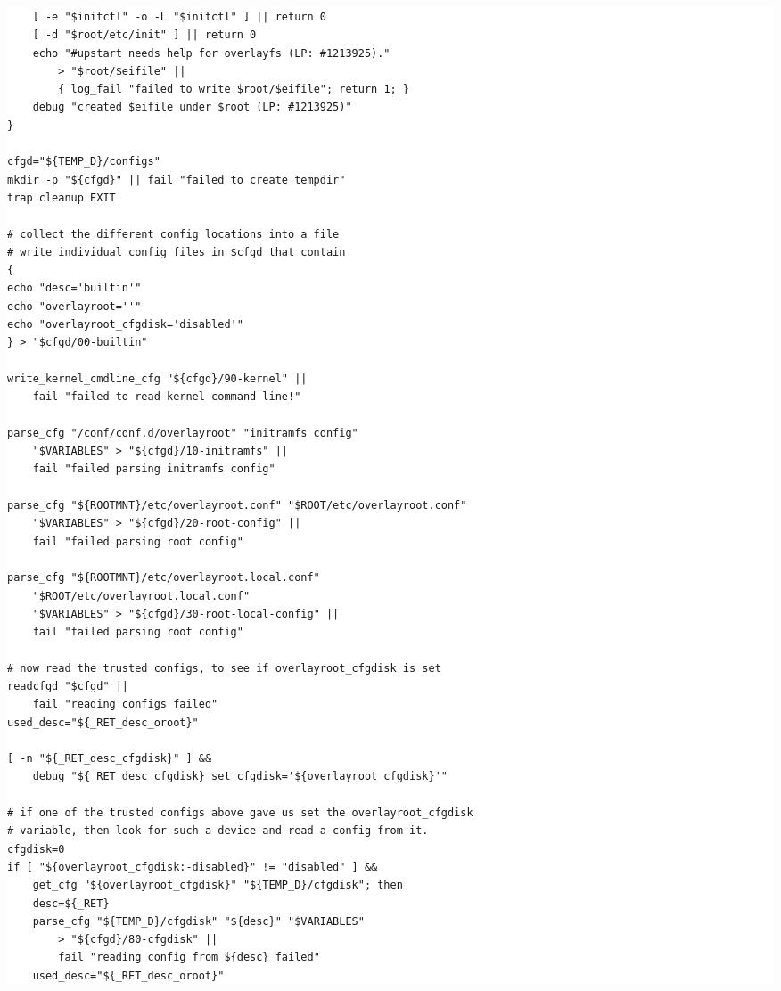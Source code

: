     	[ -e "$initctl" -o -L "$initctl" ] || return 0
    	[ -d "$root/etc/init" ] || return 0
    	echo "#upstart needs help for overlayfs (LP: #1213925)." 
    		> "$root/$eifile" ||
    		{ log_fail "failed to write $root/$eifile"; return 1; }
    	debug "created $eifile under $root (LP: #1213925)"
    }
    
    cfgd="${TEMP_D}/configs"
    mkdir -p "${cfgd}" || fail "failed to create tempdir"
    trap cleanup EXIT
    
    # collect the different config locations into a file
    # write individual config files in $cfgd that contain
    {
    echo "desc='builtin'"
    echo "overlayroot=''"
    echo "overlayroot_cfgdisk='disabled'"
    } > "$cfgd/00-builtin"
    
    write_kernel_cmdline_cfg "${cfgd}/90-kernel" ||
    	fail "failed to read kernel command line!"
    
    parse_cfg "/conf/conf.d/overlayroot" "initramfs config" 
    	"$VARIABLES" > "${cfgd}/10-initramfs" ||
    	fail "failed parsing initramfs config"
    
    parse_cfg "${ROOTMNT}/etc/overlayroot.conf" "$ROOT/etc/overlayroot.conf" 
    	"$VARIABLES" > "${cfgd}/20-root-config" ||
    	fail "failed parsing root config"
    
    parse_cfg "${ROOTMNT}/etc/overlayroot.local.conf" 
    	"$ROOT/etc/overlayroot.local.conf" 
    	"$VARIABLES" > "${cfgd}/30-root-local-config" ||
    	fail "failed parsing root config"
    
    # now read the trusted configs, to see if overlayroot_cfgdisk is set
    readcfgd "$cfgd" ||
    	fail "reading configs failed"
    used_desc="${_RET_desc_oroot}"
    
    [ -n "${_RET_desc_cfgdisk}" ] &&
    	debug "${_RET_desc_cfgdisk} set cfgdisk='${overlayroot_cfgdisk}'"
    
    # if one of the trusted configs above gave us set the overlayroot_cfgdisk
    # variable, then look for such a device and read a config from it.
    cfgdisk=0
    if [ "${overlayroot_cfgdisk:-disabled}" != "disabled" ] &&
    	get_cfg "${overlayroot_cfgdisk}" "${TEMP_D}/cfgdisk"; then
    	desc=${_RET}
    	parse_cfg "${TEMP_D}/cfgdisk" "${desc}" "$VARIABLES" 
    		> "${cfgd}/80-cfgdisk" ||
    		fail "reading config from ${desc} failed"
    	used_desc="${_RET_desc_oroot}"
    